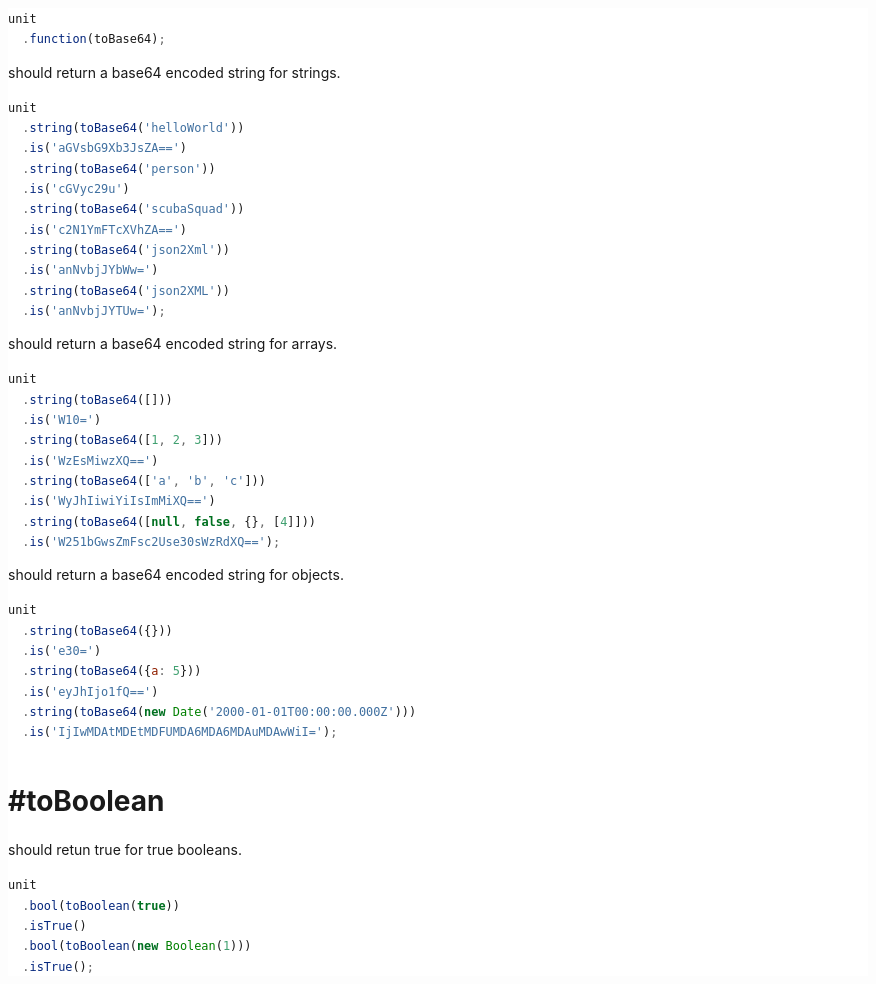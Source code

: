 ```js
unit
  .function(toBase64);
```

should return a base64 encoded string for strings.

```js
unit
  .string(toBase64('helloWorld'))
  .is('aGVsbG9Xb3JsZA==')
  .string(toBase64('person'))
  .is('cGVyc29u')
  .string(toBase64('scubaSquad'))
  .is('c2N1YmFTcXVhZA==')
  .string(toBase64('json2Xml'))
  .is('anNvbjJYbWw=')
  .string(toBase64('json2XML'))
  .is('anNvbjJYTUw=');
```

should return a base64 encoded string for arrays.

```js
unit
  .string(toBase64([]))
  .is('W10=')
  .string(toBase64([1, 2, 3]))
  .is('WzEsMiwzXQ==')
  .string(toBase64(['a', 'b', 'c']))
  .is('WyJhIiwiYiIsImMiXQ==')
  .string(toBase64([null, false, {}, [4]]))
  .is('W251bGwsZmFsc2Use30sWzRdXQ==');
```

should return a base64 encoded string for objects.

```js
unit
  .string(toBase64({}))
  .is('e30=')
  .string(toBase64({a: 5}))
  .is('eyJhIjo1fQ==')
  .string(toBase64(new Date('2000-01-01T00:00:00.000Z')))
  .is('IjIwMDAtMDEtMDFUMDA6MDA6MDAuMDAwWiI=');
```

<a name="toboolean"></a>
# #toBoolean
should retun true for true booleans.

```js
unit
  .bool(toBoolean(true))
  .isTrue()
  .bool(toBoolean(new Boolean(1)))
  .isTrue();
```
